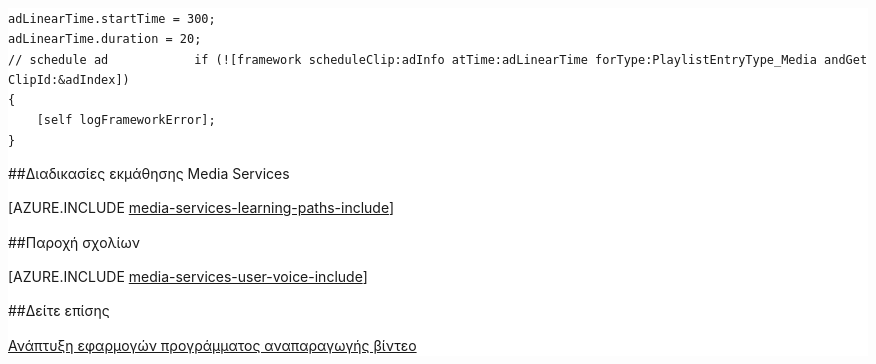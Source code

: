     adLinearTime.startTime = 300;
    adLinearTime.duration = 20;
    // schedule ad            if (![framework scheduleClip:adInfo atTime:adLinearTime forType:PlaylistEntryType_Media andGetClipId:&adIndex])
    {
        [self logFrameworkError];
    }



##<a name="media-services-learning-paths"></a>Διαδικασίες εκμάθησης Media Services

[AZURE.INCLUDE [media-services-learning-paths-include](../../includes/media-services-learning-paths-include.md)]

##<a name="provide-feedback"></a>Παροχή σχολίων

[AZURE.INCLUDE [media-services-user-voice-include](../../includes/media-services-user-voice-include.md)]

 
##<a name="see-also"></a>Δείτε επίσης

[Ανάπτυξη εφαρμογών προγράμματος αναπαραγωγής βίντεο](media-services-develop-video-players.md)
